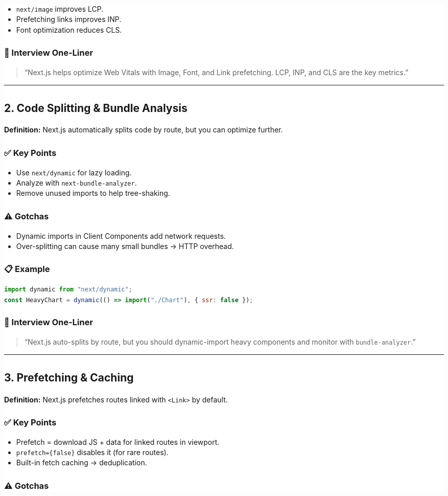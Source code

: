 * `next/image` improves LCP.
* Prefetching links improves INP.
* Font optimization reduces CLS.

### 🎯 Interview One-Liner

> “Next.js helps optimize Web Vitals with Image, Font, and Link prefetching. LCP, INP, and CLS are the key metrics.”

---

## 2. Code Splitting & Bundle Analysis

**Definition:**
Next.js automatically splits code by route, but you can optimize further.

### ✅ Key Points

* Use `next/dynamic` for lazy loading.
* Analyze with `next-bundle-analyzer`.
* Remove unused imports to help tree-shaking.

### ⚠️ Gotchas

* Dynamic imports in Client Components add network requests.
* Over-splitting can cause many small bundles → HTTP overhead.

### 📋 Example

```js
import dynamic from "next/dynamic";
const HeavyChart = dynamic(() => import("./Chart"), { ssr: false });
```

### 🎯 Interview One-Liner

> “Next.js auto-splits by route, but you should dynamic-import heavy components and monitor with `bundle-analyzer`.”

---

## 3. Prefetching & Caching

**Definition:**
Next.js prefetches routes linked with `<Link>` by default.

### ✅ Key Points

* Prefetch = download JS + data for linked routes in viewport.
* `prefetch={false}` disables it (for rare routes).
* Built-in fetch caching → deduplication.

### ⚠️ Gotchas
